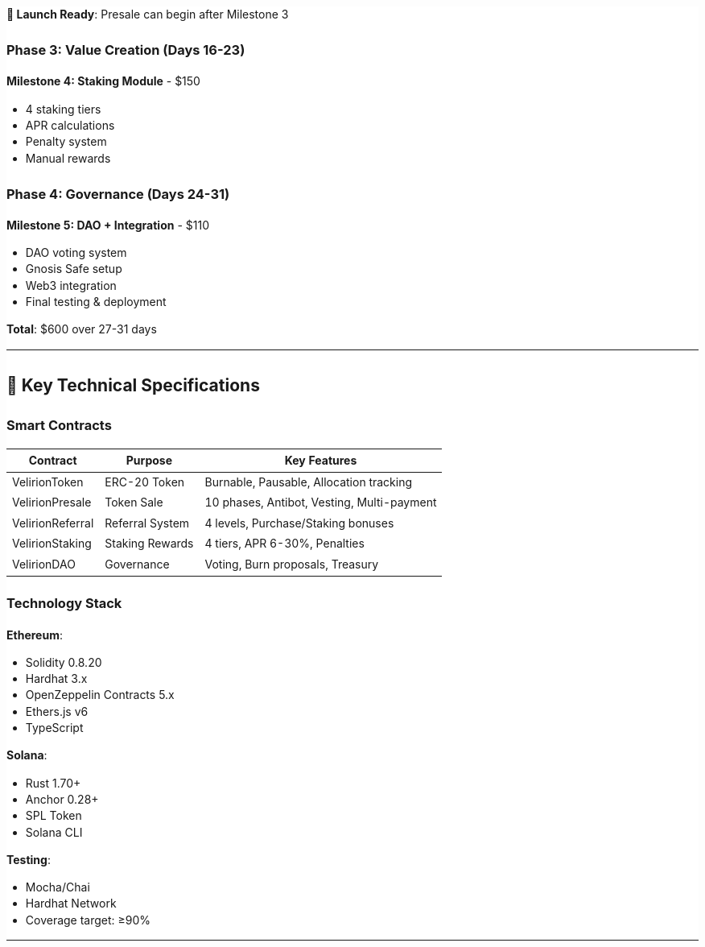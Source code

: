**🎉 Launch Ready**: Presale can begin after Milestone 3

### Phase 3: Value Creation (Days 16-23)
**Milestone 4: Staking Module** - $150
- 4 staking tiers
- APR calculations
- Penalty system
- Manual rewards

### Phase 4: Governance (Days 24-31)
**Milestone 5: DAO + Integration** - $110
- DAO voting system
- Gnosis Safe setup
- Web3 integration
- Final testing & deployment

**Total**: $600 over 27-31 days

---

## 🔑 Key Technical Specifications

### Smart Contracts

| Contract | Purpose | Key Features |
|----------|---------|--------------|
| VelirionToken | ERC-20 Token | Burnable, Pausable, Allocation tracking |
| VelirionPresale | Token Sale | 10 phases, Antibot, Vesting, Multi-payment |
| VelirionReferral | Referral System | 4 levels, Purchase/Staking bonuses |
| VelirionStaking | Staking Rewards | 4 tiers, APR 6-30%, Penalties |
| VelirionDAO | Governance | Voting, Burn proposals, Treasury |

### Technology Stack

**Ethereum**:
- Solidity 0.8.20
- Hardhat 3.x
- OpenZeppelin Contracts 5.x
- Ethers.js v6
- TypeScript

**Solana**:
- Rust 1.70+
- Anchor 0.28+
- SPL Token
- Solana CLI

**Testing**:
- Mocha/Chai
- Hardhat Network
- Coverage target: ≥90%

---